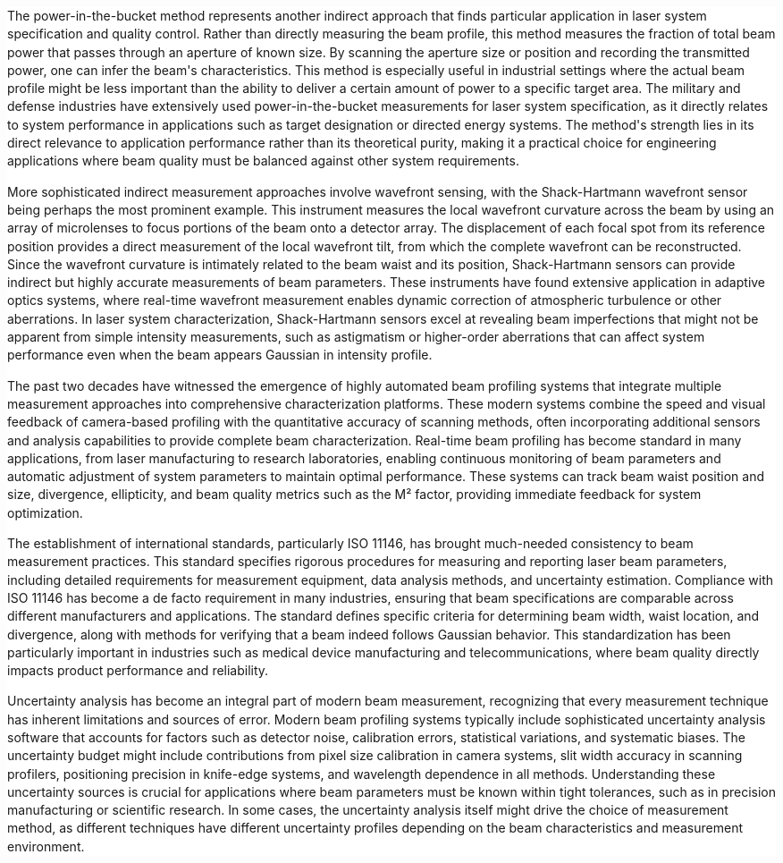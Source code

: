The power-in-the-bucket method represents another indirect approach that finds particular application in laser system specification and quality control. Rather than directly measuring the beam profile, this method measures the fraction of total beam power that passes through an aperture of known size. By scanning the aperture size or position and recording the transmitted power, one can infer the beam's characteristics. This method is especially useful in industrial settings where the actual beam profile might be less important than the ability to deliver a certain amount of power to a specific target area. The military and defense industries have extensively used power-in-the-bucket measurements for laser system specification, as it directly relates to system performance in applications such as target designation or directed energy systems. The method's strength lies in its direct relevance to application performance rather than its theoretical purity, making it a practical choice for engineering applications where beam quality must be balanced against other system requirements.

More sophisticated indirect measurement approaches involve wavefront sensing, with the Shack-Hartmann wavefront sensor being perhaps the most prominent example. This instrument measures the local wavefront curvature across the beam by using an array of microlenses to focus portions of the beam onto a detector array. The displacement of each focal spot from its reference position provides a direct measurement of the local wavefront tilt, from which the complete wavefront can be reconstructed. Since the wavefront curvature is intimately related to the beam waist and its position, Shack-Hartmann sensors can provide indirect but highly accurate measurements of beam parameters. These instruments have found extensive application in adaptive optics systems, where real-time wavefront measurement enables dynamic correction of atmospheric turbulence or other aberrations. In laser system characterization, Shack-Hartmann sensors excel at revealing beam imperfections that might not be apparent from simple intensity measurements, such as astigmatism or higher-order aberrations that can affect system performance even when the beam appears Gaussian in intensity profile.

The past two decades have witnessed the emergence of highly automated beam profiling systems that integrate multiple measurement approaches into comprehensive characterization platforms. These modern systems combine the speed and visual feedback of camera-based profiling with the quantitative accuracy of scanning methods, often incorporating additional sensors and analysis capabilities to provide complete beam characterization. Real-time beam profiling has become standard in many applications, from laser manufacturing to research laboratories, enabling continuous monitoring of beam parameters and automatic adjustment of system parameters to maintain optimal performance. These systems can track beam waist position and size, divergence, ellipticity, and beam quality metrics such as the M² factor, providing immediate feedback for system optimization.

The establishment of international standards, particularly ISO 11146, has brought much-needed consistency to beam measurement practices. This standard specifies rigorous procedures for measuring and reporting laser beam parameters, including detailed requirements for measurement equipment, data analysis methods, and uncertainty estimation. Compliance with ISO 11146 has become a de facto requirement in many industries, ensuring that beam specifications are comparable across different manufacturers and applications. The standard defines specific criteria for determining beam width, waist location, and divergence, along with methods for verifying that a beam indeed follows Gaussian behavior. This standardization has been particularly important in industries such as medical device manufacturing and telecommunications, where beam quality directly impacts product performance and reliability.

Uncertainty analysis has become an integral part of modern beam measurement, recognizing that every measurement technique has inherent limitations and sources of error. Modern beam profiling systems typically include sophisticated uncertainty analysis software that accounts for factors such as detector noise, calibration errors, statistical variations, and systematic biases. The uncertainty budget might include contributions from pixel size calibration in camera systems, slit width accuracy in scanning profilers, positioning precision in knife-edge systems, and wavelength dependence in all methods. Understanding these uncertainty sources is crucial for applications where beam parameters must be known within tight tolerances, such as in precision manufacturing or scientific research. In some cases, the uncertainty analysis itself might drive the choice of measurement method, as different techniques have different uncertainty profiles depending on the beam characteristics and measurement environment.
